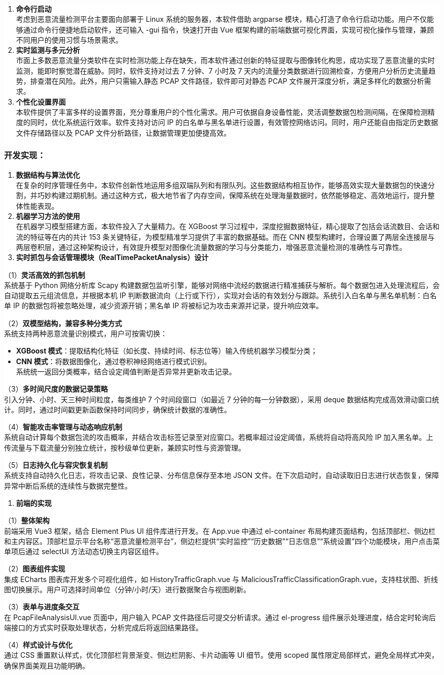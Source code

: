 1.  **命令行启动**  
    考虑到恶意流量检测平台主要面向部署于 Linux 系统的服务器，本软件借助 argparse 模块，精心打造了命令行启动功能。用户不仅能够通过命令行便捷地启动软件，还可输入 -gui 指令，快速打开由 Vue 框架构建的前端数据可视化界面，实现可视化操作与管理，兼顾不同用户的使用习惯与场景需求。
2.  **实时监测与多元分析**  
    市面上多数恶意流量分类软件在实时检测功能上存在缺失，而本软件通过创新的特征提取与图像转化构思，成功实现了恶意流量的实时监测，能即时察觉潜在威胁。同时，软件支持对过去 7 分钟、7 小时及 7 天内的流量分类数据进行回溯检查，方便用户分析历史流量趋势，排查潜在风险。此外，用户只需输入静态 PCAP 文件路径，软件即可对静态 PCAP 文件展开深度分析，满足多样化的数据分析需求。
3.  **个性化设置界面**  
    本软件提供了丰富多样的设置界面，充分尊重用户的个性化需求。用户可依据自身设备性能，灵活调整数据包检测间隔，在保障检测精度的同时，优化系统运行效率。软件支持对访问 IP 的白名单与黑名单进行设置，有效管控网络访问。同时，用户还能自由指定历史数据文件存储路径以及 PCAP 文件分析路径，让数据管理更加便捷高效。

### 开发实现：

1.  **数据结构与算法优化**  
    在复杂的时序管理任务中，本软件创新性地运用多组双端队列和有限队列。这些数据结构相互协作，能够高效实现大量数据包的快速分割，并巧妙构建过期机制。通过这种方式，极大地节省了内存空间，保障系统在处理海量数据时，依然能够稳定、高效地运行，提升整体性能表现。
2.  **机器学习方法的使用**  
    在机器学习模型搭建方面，本软件投入了大量精力。在 XGBoost 学习过程中，深度挖掘数据特征，精心提取了包括会话流数目、会话和流的特征等在内的共计 153 条关键特征，为模型精准学习提供了丰富的数据基础。而在 CNN 模型构建时，合理设置了两层全连接层与两层卷积层，通过这种架构设计，有效提升模型对图像化流量数据的学习与分类能力，增强恶意流量检测的准确性与可靠性。
3.  **实时抓包与会话管理模块（RealTimePacketAnalysis）设计**

（1）**灵活高效的抓包机制**  
系统基于 Python 网络分析库 Scapy 构建数据包监听引擎，能够对网络中流经的数据进行精准捕获与解析。每个数据包进入处理流程后，会自动提取五元组流信息，并根据本机 IP 判断数据流向（上行或下行），实现对会话的有效划分与跟踪。系统引入白名单与黑名单机制：白名单 IP 的数据包将被忽略处理，减少资源开销；黑名单 IP 将被标记为攻击来源并记录，提升响应效率。

（2）**双模型结构，兼容多种分类方式**  
系统支持两种恶意流量识别模式，用户可按需切换：

- **XGBoost 模式**：提取结构化特征（如长度、持续时间、标志位等）输入传统机器学习模型分类；
- **CNN 模式**：将数据图像化，通过卷积神经网络进行模式识别。  
  系统统一返回分类概率，结合设定阈值判断是否异常并更新攻击记录。

（3）**多时间尺度的数据记录策略**  
引入分钟、小时、天三种时间粒度，每类维护 7 个时间段窗口（如最近 7 分钟的每一分钟数据），采用 deque 数据结构完成高效滑动窗口统计。同时，通过时间戳更新函数保持时间同步，确保统计数据的准确性。

（4）**智能攻击率管理与动态响应机制**  
系统自动计算每个数据包流的攻击概率，并结合攻击标签记录至对应窗口。若概率超过设定阈值，系统将自动将高风险 IP 加入黑名单。上传流量与下载流量分别独立统计，按秒级单位更新，兼顾实时性与资源管理。

（5）**日志持久化与容灾恢复机制**  
系统支持自动持久化日志，将攻击记录、良性记录、分布信息保存至本地 JSON 文件。在下次启动时，自动读取旧日志进行状态恢复，保障异常中断后系统的连续性与数据完整性。

1.  **前端的实现**

（1）**整体架构**  
前端采用 Vue3 框架，结合 Element Plus UI 组件库进行开发。在 App.vue 中通过 el-container 布局构建页面结构，包括顶部栏、侧边栏和主内容区。顶部栏显示平台名称“恶意流量检测平台”，侧边栏提供“实时监控”“历史数据”“日志信息”“系统设置”四个功能模块，用户点击菜单项后通过 selectUI 方法动态切换主内容区组件。

（2）**图表组件实现**  
集成 ECharts 图表库开发多个可视化组件，如 HistoryTrafficGraph.vue 与 MaliciousTrafficClassificationGraph.vue，支持柱状图、折线图切换展示。用户可选择时间单位（分钟/小时/天）进行数据聚合与视图刷新。

（3）**表单与进度条交互**  
在 PcapFileAnalysisUI.vue 页面中，用户输入 PCAP 文件路径后可提交分析请求。通过 el-progress 组件展示处理进度，结合定时轮询后端接口的方式实时获取处理状态，分析完成后将返回结果路径。

（4）**样式设计与优化**  
通过 CSS 重置默认样式，优化顶部栏背景渐变、侧边栏阴影、卡片动画等 UI 细节。使用 scoped 属性限定局部样式，避免全局样式冲突，确保界面美观且功能明确。

